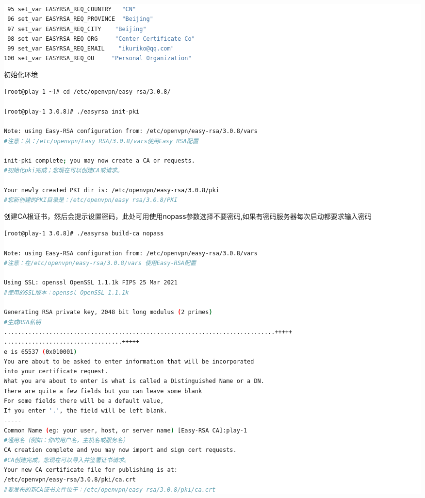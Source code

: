 ```bash
 95 set_var EASYRSA_REQ_COUNTRY   "CN"
 96 set_var EASYRSA_REQ_PROVINCE  "Beijing"
 97 set_var EASYRSA_REQ_CITY    "Beijing"
 98 set_var EASYRSA_REQ_ORG     "Center Certificate Co"
 99 set_var EASYRSA_REQ_EMAIL    "ikuriko@qq.com"
100 set_var EASYRSA_REQ_OU     "Personal Organization"
```



初始化环境

```bash
[root@play-1 ~]# cd /etc/openvpn/easy-rsa/3.0.8/

[root@play-1 3.0.8]# ./easyrsa init-pki

Note: using Easy-RSA configuration from: /etc/openvpn/easy-rsa/3.0.8/vars
#注意：从：/etc/openvpn/Easy RSA/3.0.8/vars使用Easy RSA配置

init-pki complete; you may now create a CA or requests.
#初始化pki完成；您现在可以创建CA或请求。

Your newly created PKI dir is: /etc/openvpn/easy-rsa/3.0.8/pki
#您新创建的PKI目录是：/etc/openvpn/easy rsa/3.0.8/PKI
```



创建CA根证书，然后会提示设置密码，此处可用使用nopass参数选择不要密码,如果有密码服务器每次启动都要求输入密码

```bash
[root@play-1 3.0.8]# ./easyrsa build-ca nopass

Note: using Easy-RSA configuration from: /etc/openvpn/easy-rsa/3.0.8/vars
#注意：在/etc/openvpn/easy-rsa/3.0.8/vars 使用Easy-RSA配置

Using SSL: openssl OpenSSL 1.1.1k FIPS 25 Mar 2021
#使用的SSL版本：openssl OpenSSL 1.1.1k

Generating RSA private key, 2048 bit long modulus (2 primes)
#生成RSA私钥
..............................................................................+++++
..................................+++++
e is 65537 (0x010001)
You are about to be asked to enter information that will be incorporated
into your certificate request.
What you are about to enter is what is called a Distinguished Name or a DN.
There are quite a few fields but you can leave some blank
For some fields there will be a default value,
If you enter '.', the field will be left blank.
-----
Common Name (eg: your user, host, or server name) [Easy-RSA CA]:play-1
#通用名（例如：你的用户名，主机名或服务名）
CA creation complete and you may now import and sign cert requests.
#CA创建完成，您现在可以导入并签署证书请求。
Your new CA certificate file for publishing is at: 
/etc/openvpn/easy-rsa/3.0.8/pki/ca.crt
#要发布的新CA证书文件位于：/etc/openvpn/easy-rsa/3.0.8/pki/ca.crt
```

